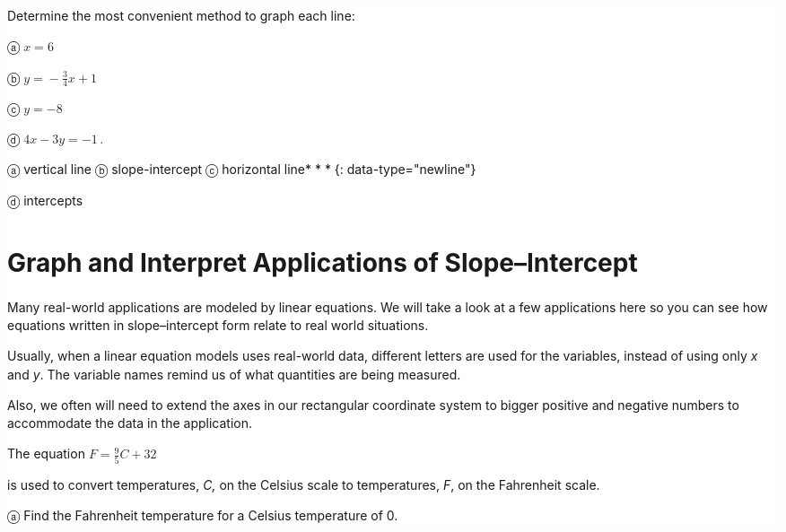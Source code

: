 </div>
</div>
</div>

<div data-type="note" class="note try">
<div data-type="exercise" class="exercise">
<div data-type="problem" class="problem" markdown="1">
Determine the most convenient method to graph each line:

<span class="token">ⓐ</span> <math xmlns="http://www.w3.org/1998/Math/MathML"><mrow><mi>x</mi><mo>=</mo><mn>6</mn></mrow></math>

 <span class="token">ⓑ</span> <math xmlns="http://www.w3.org/1998/Math/MathML"><mrow><mi>y</mi><mo>=</mo><mo>−</mo><mfrac><mn>3</mn><mn>4</mn></mfrac><mi>x</mi><mo>+</mo><mn>1</mn></mrow></math>

 <span class="token">ⓒ</span> <math xmlns="http://www.w3.org/1998/Math/MathML"><mrow><mi>y</mi><mo>=</mo><mn>−8</mn></mrow></math>

 <span class="token">ⓓ</span> <math xmlns="http://www.w3.org/1998/Math/MathML"><mrow><mn>4</mn><mi>x</mi><mo>−</mo><mn>3</mn><mi>y</mi><mo>=</mo><mn>−1</mn><mo>.</mo></mrow></math>

</div>
<div data-type="solution" class="solution" markdown="1">
<span class="token">ⓐ</span> vertical line <span class="token">ⓑ</span> slope-intercept <span class="token">ⓒ</span> horizontal line* * *
{: data-type="newline"}

<span class="token">ⓓ</span> intercepts

</div>
</div>
</div>

# Graph and Interpret Applications of Slope–Intercept

Many real-world applications are modeled by linear equations. We will take a look at a few applications here so you can see how equations written in slope–intercept form relate to real world situations.

Usually, when a linear equation models uses real-world data, different letters are used for the variables, instead of using only *x* and *y*. The variable names remind us of what quantities are being measured.

Also, we often will need to extend the axes in our rectangular coordinate system to bigger positive and negative numbers to accommodate the data in the application.

<div data-type="example" class="example">
<div data-type="exercise" class="exercise">
<div data-type="problem" class="problem" markdown="1">
The equation <math xmlns="http://www.w3.org/1998/Math/MathML"><mrow><mi>F</mi><mo>=</mo><mfrac><mn>9</mn><mn>5</mn></mfrac><mi>C</mi><mo>+</mo><mn>32</mn></mrow></math>

 is used to convert temperatures, *C,* on the Celsius scale to temperatures, *F*, on the Fahrenheit scale.

<span class="token">ⓐ</span> Find the Fahrenheit temperature for a Celsius temperature of 0.

